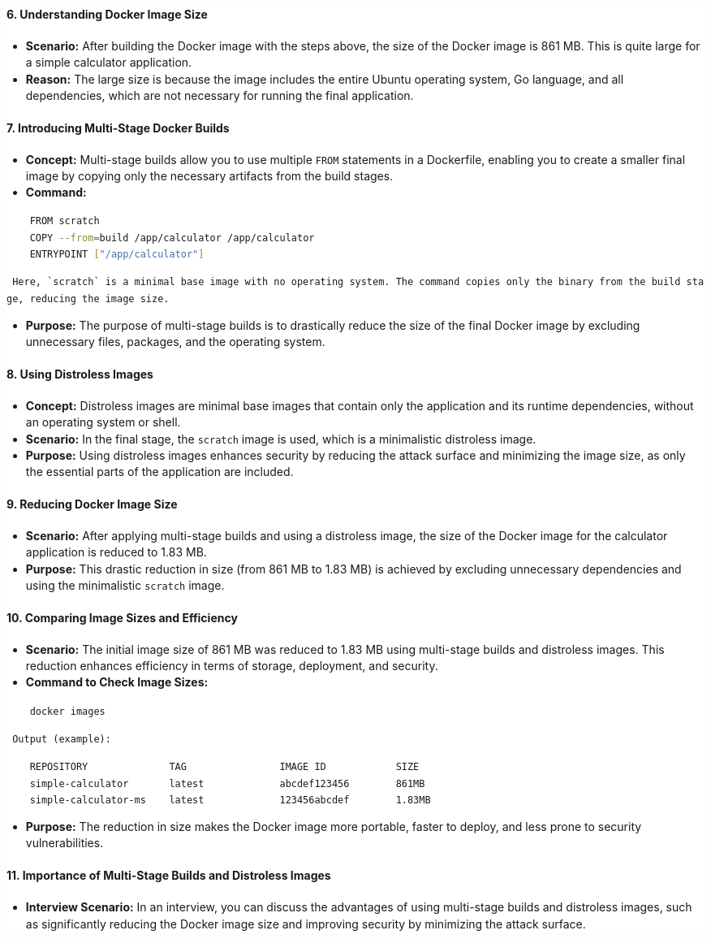 #### **6. Understanding Docker Image Size**
   - **Scenario:** After building the Docker image with the steps above, the size of the Docker image is 861 MB. This is quite large for a simple calculator application.
   - **Reason:** The large size is because the image includes the entire Ubuntu operating system, Go language, and all dependencies, which are not necessary for running the final application.

#### **7. Introducing Multi-Stage Docker Builds**
   - **Concept:** Multi-stage builds allow you to use multiple `FROM` statements in a Dockerfile, enabling you to create a smaller final image by copying only the necessary artifacts from the build stages.
   - **Command:**
 ```sh
     FROM scratch
     COPY --from=build /app/calculator /app/calculator
     ENTRYPOINT ["/app/calculator"]
 ```
     Here, `scratch` is a minimal base image with no operating system. The command copies only the binary from the build stage, reducing the image size.
   - **Purpose:** The purpose of multi-stage builds is to drastically reduce the size of the final Docker image by excluding unnecessary files, packages, and the operating system.

#### **8. Using Distroless Images**
   - **Concept:** Distroless images are minimal base images that contain only the application and its runtime dependencies, without an operating system or shell.
   - **Scenario:** In the final stage, the `scratch` image is used, which is a minimalistic distroless image.
   - **Purpose:** Using distroless images enhances security by reducing the attack surface and minimizing the image size, as only the essential parts of the application are included.

#### **9. Reducing Docker Image Size**
   - **Scenario:** After applying multi-stage builds and using a distroless image, the size of the Docker image for the calculator application is reduced to 1.83 MB.
   - **Purpose:** This drastic reduction in size (from 861 MB to 1.83 MB) is achieved by excluding unnecessary dependencies and using the minimalistic `scratch` image.

#### **10. Comparing Image Sizes and Efficiency**
   - **Scenario:** The initial image size of 861 MB was reduced to 1.83 MB using multi-stage builds and distroless images. This reduction enhances efficiency in terms of storage, deployment, and security.
   - **Command to Check Image Sizes:**
 ```sh
     docker images
 ```
     Output (example):
 ```
     REPOSITORY              TAG                IMAGE ID            SIZE
     simple-calculator       latest             abcdef123456        861MB
     simple-calculator-ms    latest             123456abcdef        1.83MB
 ```
   - **Purpose:** The reduction in size makes the Docker image more portable, faster to deploy, and less prone to security vulnerabilities.

#### **11. Importance of Multi-Stage Builds and Distroless Images**
   - **Interview Scenario:** In an interview, you can discuss the advantages of using multi-stage builds and distroless images, such as significantly reducing the Docker image size and improving security by minimizing the attack surface.
